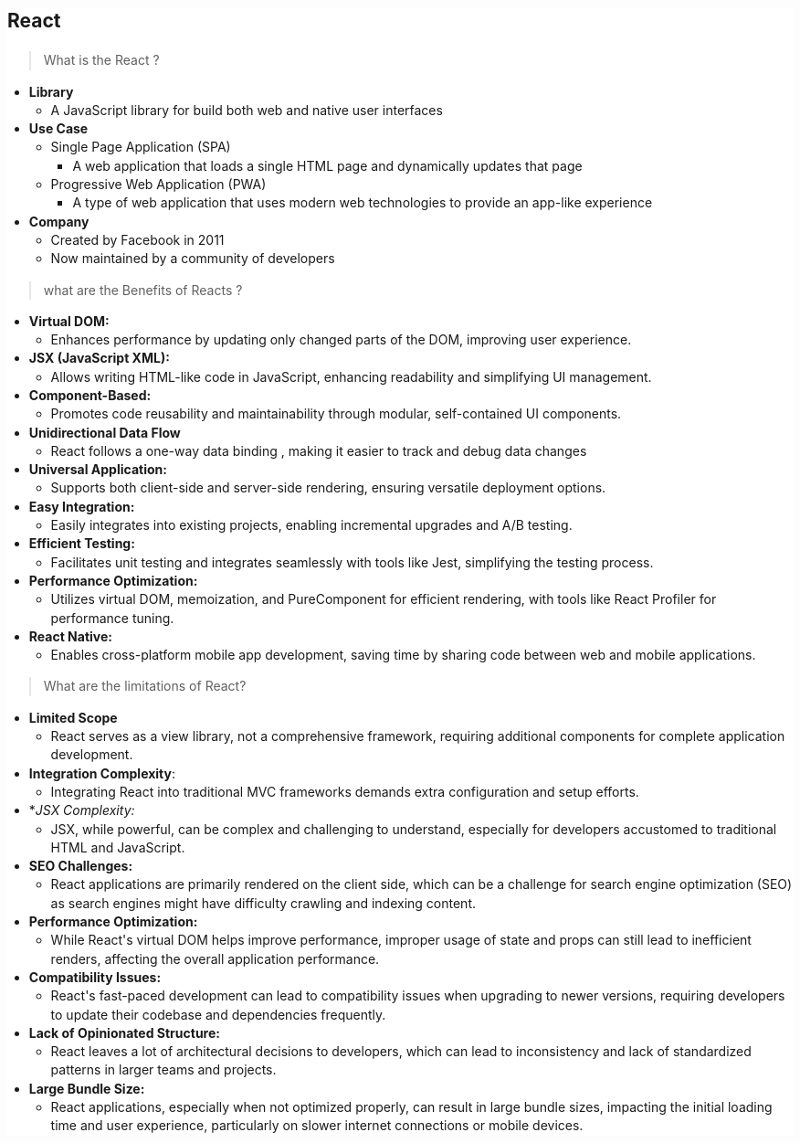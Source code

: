 ## React

> What is the React ?

- **Library**
  - A JavaScript library for build both web and native user interfaces
- **Use Case**
  - Single Page Application (SPA)
    - A web application that loads a single HTML page and dynamically updates that page
  - Progressive Web Application (PWA)
    - A type of web application that uses modern web technologies to provide an app-like experience
- **Company**
  - Created by Facebook in 2011
  - Now maintained by a community of developers

> what are the Benefits of Reacts ?

- **Virtual DOM:**
  - Enhances performance by updating only changed parts of the DOM, improving user experience.
- **JSX (JavaScript XML):**
  - Allows writing HTML-like code in JavaScript, enhancing readability and simplifying UI management.
- **Component-Based:**
  - Promotes code reusability and maintainability through modular, self-contained UI components.
- **Unidirectional Data Flow**
  - React follows a one-way data binding , making it easier to track and debug data changes
- **Universal Application:**
  - Supports both client-side and server-side rendering, ensuring versatile deployment options.
- **Easy Integration:**
  - Easily integrates into existing projects, enabling incremental upgrades and A/B testing.
- **Efficient Testing:**
  - Facilitates unit testing and integrates seamlessly with tools like Jest, simplifying the testing process.
- **Performance Optimization:**
  - Utilizes virtual DOM, memoization, and PureComponent for efficient rendering, with tools like React Profiler for performance tuning.
- **React Native:**
  - Enables cross-platform mobile app development, saving time by sharing code between web and mobile applications.

> What are the limitations of React?

- **Limited Scope**
  - React serves as a view library, not a comprehensive framework, requiring additional components for complete application development.
- **Integration Complexity**:
  - Integrating React into traditional MVC frameworks demands extra configuration and setup efforts.
- \*_JSX Complexity:_
  - JSX, while powerful, can be complex and challenging to understand, especially for developers accustomed to traditional HTML and JavaScript.
- **SEO Challenges:**
  - React applications are primarily rendered on the client side, which can be a challenge for search engine optimization (SEO) as search engines might have difficulty crawling and indexing content.
- **Performance Optimization:**
  - While React's virtual DOM helps improve performance, improper usage of state and props can still lead to inefficient renders, affecting the overall application performance.
- **Compatibility Issues:**
  - React's fast-paced development can lead to compatibility issues when upgrading to newer versions, requiring developers to update their codebase and dependencies frequently.
- **Lack of Opinionated Structure:**
  - React leaves a lot of architectural decisions to developers, which can lead to inconsistency and lack of standardized patterns in larger teams and projects.
- **Large Bundle Size:**
  - React applications, especially when not optimized properly, can result in large bundle sizes, impacting the initial loading time and user experience, particularly on slower internet connections or mobile devices.
